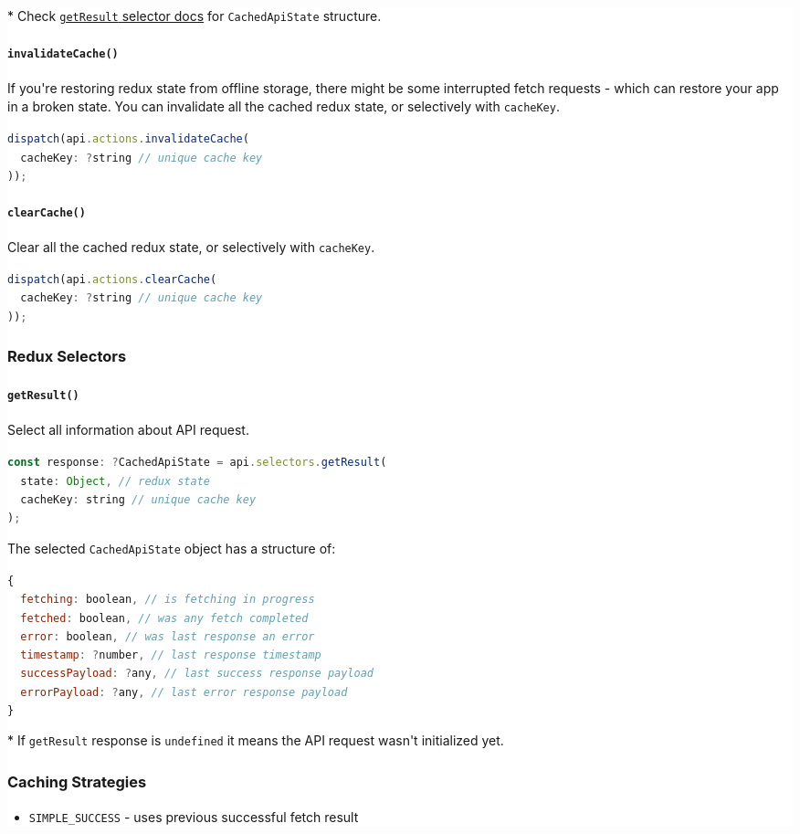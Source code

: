 \* Check [`getResult` selector docs](#getresult) for `CachedApiState` structure.

#### `invalidateCache()`

If you're restoring redux state from offline storage, there might be some interrupted
fetch requests - which can restore your app in a broken state. You can
invalidate all the cached redux state, or selectively with `cacheKey`.

```js
dispatch(api.actions.invalidateCache(
  cacheKey: ?string // unique cache key
));
```

#### `clearCache()`

Clear all the cached redux state, or selectively with `cacheKey`.

```js
dispatch(api.actions.clearCache(
  cacheKey: ?string // unique cache key
));
```

### Redux Selectors

#### `getResult()`

Select all information about API request.

```js
const response: ?CachedApiState = api.selectors.getResult(
  state: Object, // redux state
  cacheKey: string // unique cache key
);
```

The selected `CachedApiState` object has a structure of:

```js
{
  fetching: boolean, // is fetching in progress
  fetched: boolean, // was any fetch completed
  error: boolean, // was last response an error
  timestamp: ?number, // last response timestamp
  successPayload: ?any, // last success response payload
  errorPayload: ?any, // last error response payload
}
```

\* If `getResult` response is `undefined` it means the API request wasn't
initialized yet.

### Caching Strategies

- `SIMPLE_SUCCESS` - uses previous successful fetch result
